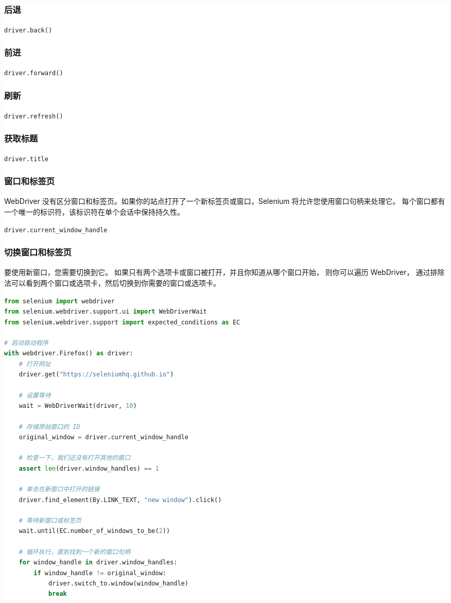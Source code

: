 ### 后退

```python
driver.back()
```

### 前进

```python
driver.forward()
```

### 刷新

```python
driver.refresh()
```

### 获取标题

```python
driver.title
```

### 窗口和标签页

WebDriver 没有区分窗口和标签页。如果你的站点打开了一个新标签页或窗口，Selenium 将允许您使用窗口句柄来处理它。 每个窗口都有一个唯一的标识符，该标识符在单个会话中保持持久性。

```python
driver.current_window_handle
```

### 切换窗口和标签页

要使用新窗口，您需要切换到它。 如果只有两个选项卡或窗口被打开，并且你知道从哪个窗口开始， 则你可以遍历 WebDriver， 通过排除法可以看到两个窗口或选项卡，然后切换到你需要的窗口或选项卡。

```python
from selenium import webdriver
from selenium.webdriver.support.ui import WebDriverWait
from selenium.webdriver.support import expected_conditions as EC

# 启动驱动程序
with webdriver.Firefox() as driver:
    # 打开网址
    driver.get("https://seleniumhq.github.io")

    # 设置等待
    wait = WebDriverWait(driver, 10)

    # 存储原始窗口的 ID
    original_window = driver.current_window_handle

    # 检查一下，我们还没有打开其他的窗口
    assert len(driver.window_handles) == 1

    # 单击在新窗口中打开的链接
    driver.find_element(By.LINK_TEXT, "new window").click()

    # 等待新窗口或标签页
    wait.until(EC.number_of_windows_to_be(2))

    # 循环执行，直到找到一个新的窗口句柄
    for window_handle in driver.window_handles:
        if window_handle != original_window:
            driver.switch_to.window(window_handle)
            break

```